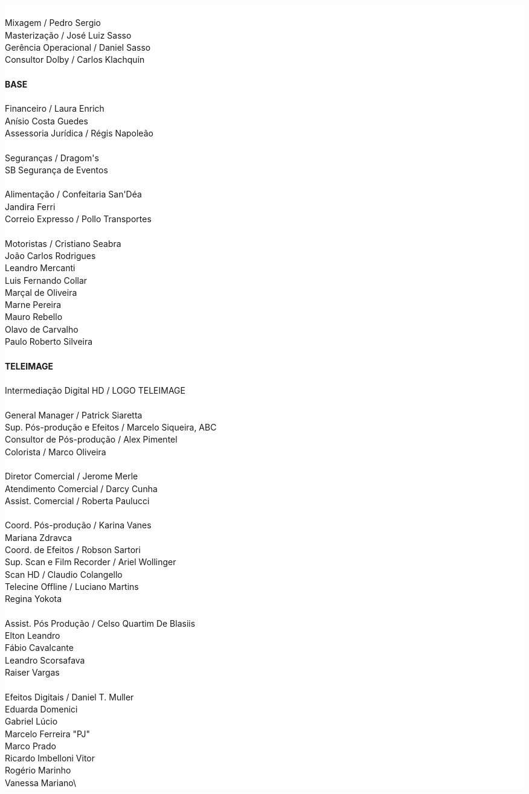 \
Mixagem / Pedro Sergio\
Masterização / José Luiz Sasso\
Gerência Operacional / Daniel Sasso\
Consultor Dolby / Carlos Klachquin\
\
**BASE**\
\
Financeiro / Laura Enrich\
Anísio Costa Guedes\
Assessoria Jurídica / Régis Napoleão\
\
Seguranças / Dragom's\
SB Segurança de Eventos\
\
Alimentação / Confeitaria San'Déa\
Jandira Ferri\
Correio Expresso / Pollo Transportes\
\
Motoristas / Cristiano Seabra\
João Carlos Rodrigues\
Leandro Mercanti\
Luis Fernando Collar\
Marçal de Oliveira\
Marne Pereira\
Mauro Rebello\
Olavo de Carvalho\
Paulo Roberto Silveira\
\
**TELEIMAGE**\
\
Intermediação Digital HD / LOGO TELEIMAGE\
\
General Manager / Patrick Siaretta\
Sup. Pós-produção e Efeitos / Marcelo Siqueira, ABC\
Consultor de Pós-produção / Alex Pimentel\
Colorista / Marco Oliveira\
\
Diretor Comercial / Jerome Merle\
Atendimento Comercial / Darcy Cunha\
Assist. Comercial / Roberta Paulucci\
\
Coord. Pós-produção / Karina Vanes\
Mariana Zdravca\
Coord. de Efeitos / Robson Sartori\
Sup. Scan e Film Recorder / Ariel Wollinger\
Scan HD / Claudio Colangello\
Telecine Offline / Luciano Martins\
Regina Yokota\
\
Assist. Pós Produção / Celso Quartim De Blasiis\
Elton Leandro\
Fábio Cavalcante\
Leandro Scorsafava\
Raiser Vargas\
\
Efeitos Digitais / Daniel T. Muller\
Eduarda Domenici\
Gabriel Lúcio\
Marcelo Ferreira "PJ"\
Marco Prado\
Ricardo Imbelloni Vitor\
Rogério Marinho\
Vanessa Mariano\